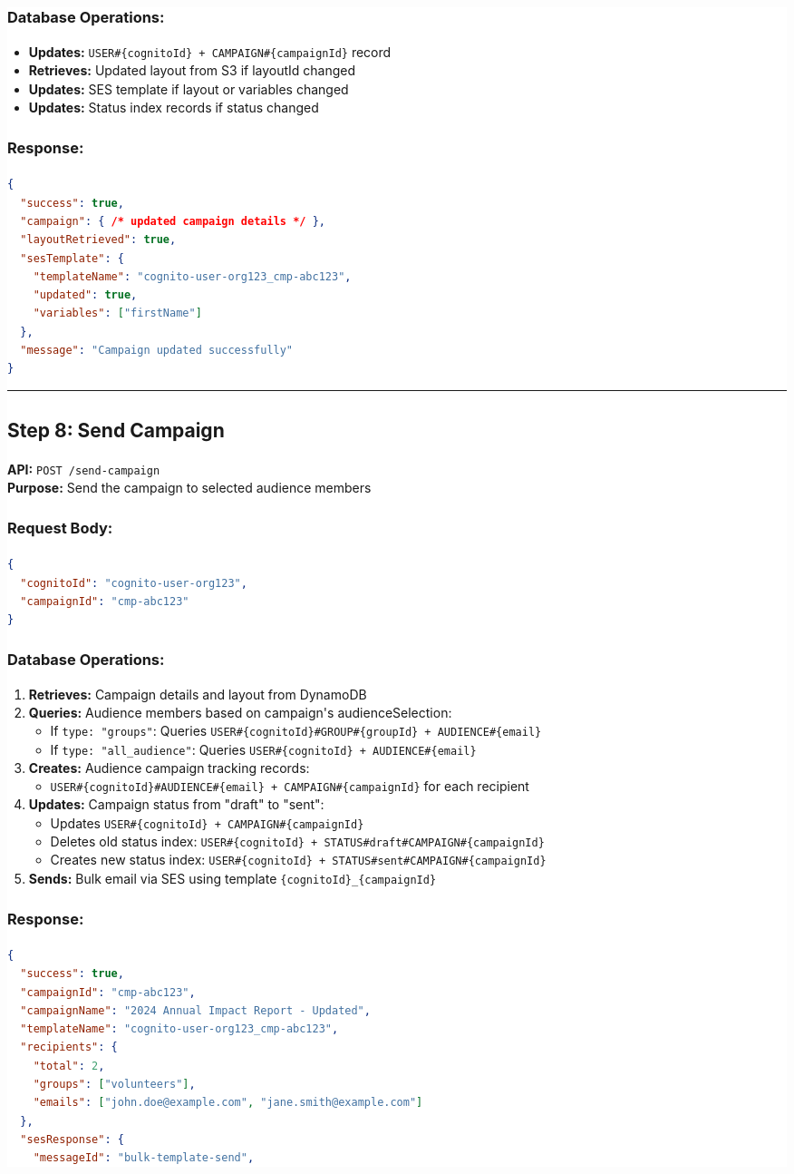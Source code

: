 ### Database Operations:
- **Updates:** `USER#{cognitoId} + CAMPAIGN#{campaignId}` record
- **Retrieves:** Updated layout from S3 if layoutId changed
- **Updates:** SES template if layout or variables changed
- **Updates:** Status index records if status changed

### Response:
```json
{
  "success": true,
  "campaign": { /* updated campaign details */ },
  "layoutRetrieved": true,
  "sesTemplate": {
    "templateName": "cognito-user-org123_cmp-abc123",
    "updated": true,
    "variables": ["firstName"]
  },
  "message": "Campaign updated successfully"
}
```

---

## Step 8: Send Campaign

**API:** `POST /send-campaign`  
**Purpose:** Send the campaign to selected audience members

### Request Body:
```json
{
  "cognitoId": "cognito-user-org123",
  "campaignId": "cmp-abc123"
}
```

### Database Operations:
1. **Retrieves:** Campaign details and layout from DynamoDB
2. **Queries:** Audience members based on campaign's audienceSelection:
   - If `type: "groups"`: Queries `USER#{cognitoId}#GROUP#{groupId} + AUDIENCE#{email}`
   - If `type: "all_audience"`: Queries `USER#{cognitoId} + AUDIENCE#{email}`
3. **Creates:** Audience campaign tracking records:
   - `USER#{cognitoId}#AUDIENCE#{email} + CAMPAIGN#{campaignId}` for each recipient
4. **Updates:** Campaign status from "draft" to "sent":
   - Updates `USER#{cognitoId} + CAMPAIGN#{campaignId}`
   - Deletes old status index: `USER#{cognitoId} + STATUS#draft#CAMPAIGN#{campaignId}`
   - Creates new status index: `USER#{cognitoId} + STATUS#sent#CAMPAIGN#{campaignId}`
5. **Sends:** Bulk email via SES using template `{cognitoId}_{campaignId}`

### Response:
```json
{
  "success": true,
  "campaignId": "cmp-abc123",
  "campaignName": "2024 Annual Impact Report - Updated",
  "templateName": "cognito-user-org123_cmp-abc123",
  "recipients": {
    "total": 2,
    "groups": ["volunteers"],
    "emails": ["john.doe@example.com", "jane.smith@example.com"]
  },
  "sesResponse": {
    "messageId": "bulk-template-send",
```